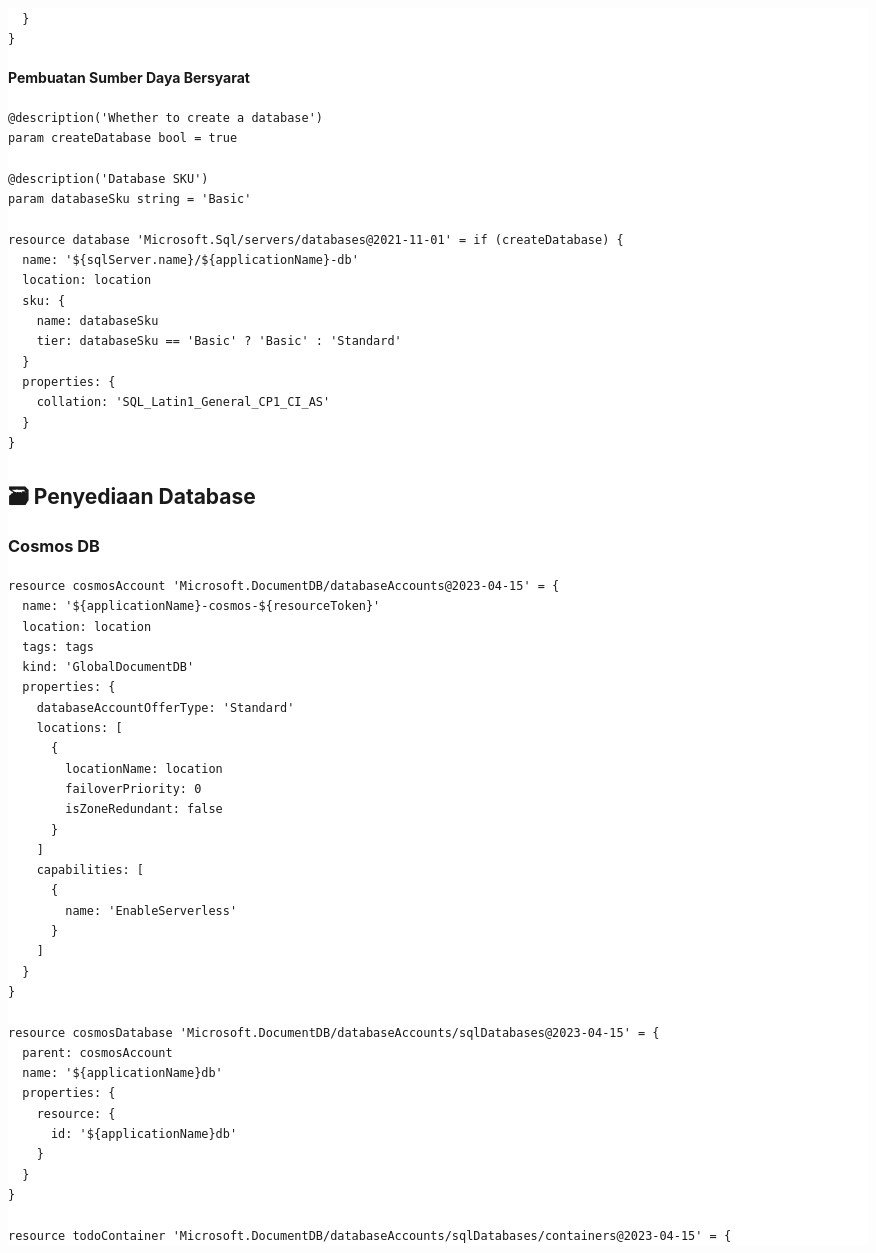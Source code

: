 ```bicep
  }
}
```

#### Pembuatan Sumber Daya Bersyarat
```bicep
@description('Whether to create a database')
param createDatabase bool = true

@description('Database SKU')
param databaseSku string = 'Basic'

resource database 'Microsoft.Sql/servers/databases@2021-11-01' = if (createDatabase) {
  name: '${sqlServer.name}/${applicationName}-db'
  location: location
  sku: {
    name: databaseSku
    tier: databaseSku == 'Basic' ? 'Basic' : 'Standard'
  }
  properties: {
    collation: 'SQL_Latin1_General_CP1_CI_AS'
  }
}
```

## 🗃️ Penyediaan Database

### Cosmos DB
```bicep
resource cosmosAccount 'Microsoft.DocumentDB/databaseAccounts@2023-04-15' = {
  name: '${applicationName}-cosmos-${resourceToken}'
  location: location
  tags: tags
  kind: 'GlobalDocumentDB'
  properties: {
    databaseAccountOfferType: 'Standard'
    locations: [
      {
        locationName: location
        failoverPriority: 0
        isZoneRedundant: false
      }
    ]
    capabilities: [
      {
        name: 'EnableServerless'
      }
    ]
  }
}

resource cosmosDatabase 'Microsoft.DocumentDB/databaseAccounts/sqlDatabases@2023-04-15' = {
  parent: cosmosAccount
  name: '${applicationName}db'
  properties: {
    resource: {
      id: '${applicationName}db'
    }
  }
}

resource todoContainer 'Microsoft.DocumentDB/databaseAccounts/sqlDatabases/containers@2023-04-15' = {
```